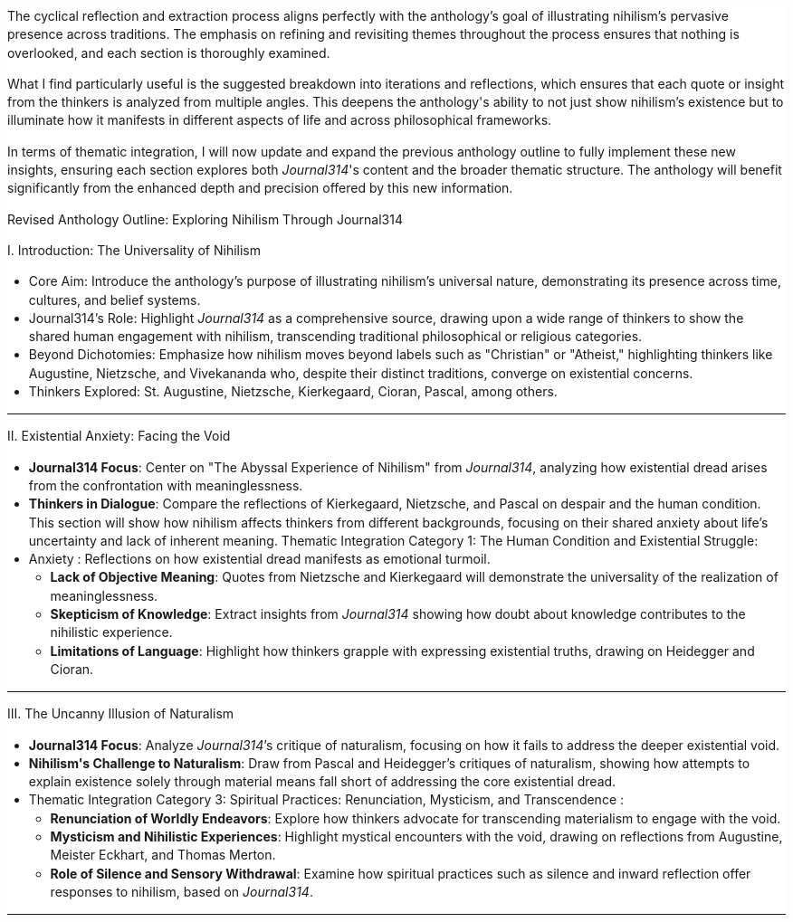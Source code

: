 The cyclical reflection and extraction process aligns perfectly with the anthology’s goal of illustrating nihilism’s pervasive presence across traditions. The emphasis on refining and revisiting themes throughout the process ensures that nothing is overlooked, and each section is thoroughly examined. 

What I find particularly useful is the suggested breakdown into iterations and reflections, which ensures that each quote or insight from the thinkers is analyzed from multiple angles. This deepens the anthology's ability to not just show nihilism’s existence but to illuminate how it manifests in different aspects of life and across philosophical frameworks.

In terms of thematic integration, I will now update and expand the previous anthology outline to fully implement these new insights, ensuring each section explores both *Journal314*'s content and the broader thematic structure. The anthology will benefit significantly from the enhanced depth and precision offered by this new information.

</thinking> 

<output>  
Revised Anthology Outline: Exploring Nihilism Through Journal314

I. Introduction: The Universality of Nihilism
- Core Aim: Introduce the anthology’s purpose of illustrating nihilism’s universal nature, demonstrating its presence across time, cultures, and belief systems.  
- Journal314’s Role: Highlight *Journal314* as a comprehensive source, drawing upon a wide range of thinkers to show the shared human engagement with nihilism, transcending traditional philosophical or religious categories.  
- Beyond Dichotomies: Emphasize how nihilism moves beyond labels such as "Christian" or "Atheist," highlighting thinkers like Augustine, Nietzsche, and Vivekananda who, despite their distinct traditions, converge on existential concerns.  
- Thinkers Explored: St. Augustine, Nietzsche, Kierkegaard, Cioran, Pascal, among others.

---

II. Existential Anxiety: Facing the Void  
- **Journal314 Focus**: Center on "The Abyssal Experience of Nihilism" from *Journal314*, analyzing how existential dread arises from the confrontation with meaninglessness.  
- **Thinkers in Dialogue**: Compare the reflections of Kierkegaard, Nietzsche, and Pascal on despair and the human condition. This section will show how nihilism affects thinkers from different backgrounds, focusing on their shared anxiety about life’s uncertainty and lack of inherent meaning. 
Thematic Integration Category 1: The Human Condition and Existential Struggle:  
- Anxiety : Reflections on how existential dread manifests as emotional turmoil.  
  - **Lack of Objective Meaning**: Quotes from Nietzsche and Kierkegaard will demonstrate the universality of the realization of meaninglessness.  
  - **Skepticism of Knowledge**: Extract insights from *Journal314* showing how doubt about knowledge contributes to the nihilistic experience.  
  - **Limitations of Language**: Highlight how thinkers grapple with expressing existential truths, drawing on Heidegger and Cioran.  

---

III. The Uncanny Illusion of Naturalism
- **Journal314 Focus**: Analyze *Journal314*’s critique of naturalism, focusing on how it fails to address the deeper existential void.  
- **Nihilism's Challenge to Naturalism**: Draw from Pascal and Heidegger’s critiques of naturalism, showing how attempts to explain existence solely through material means fall short of addressing the core existential dread.  
- Thematic Integration Category 3: Spiritual Practices: Renunciation, Mysticism, and Transcendence :  
  - **Renunciation of Worldly Endeavors**: Explore how thinkers advocate for transcending materialism to engage with the void.  
  - **Mysticism and Nihilistic Experiences**: Highlight mystical encounters with the void, drawing on reflections from Augustine, Meister Eckhart, and Thomas Merton.  
  - **Role of Silence and Sensory Withdrawal**: Examine how spiritual practices such as silence and inward reflection offer responses to nihilism, based on *Journal314*.  

---